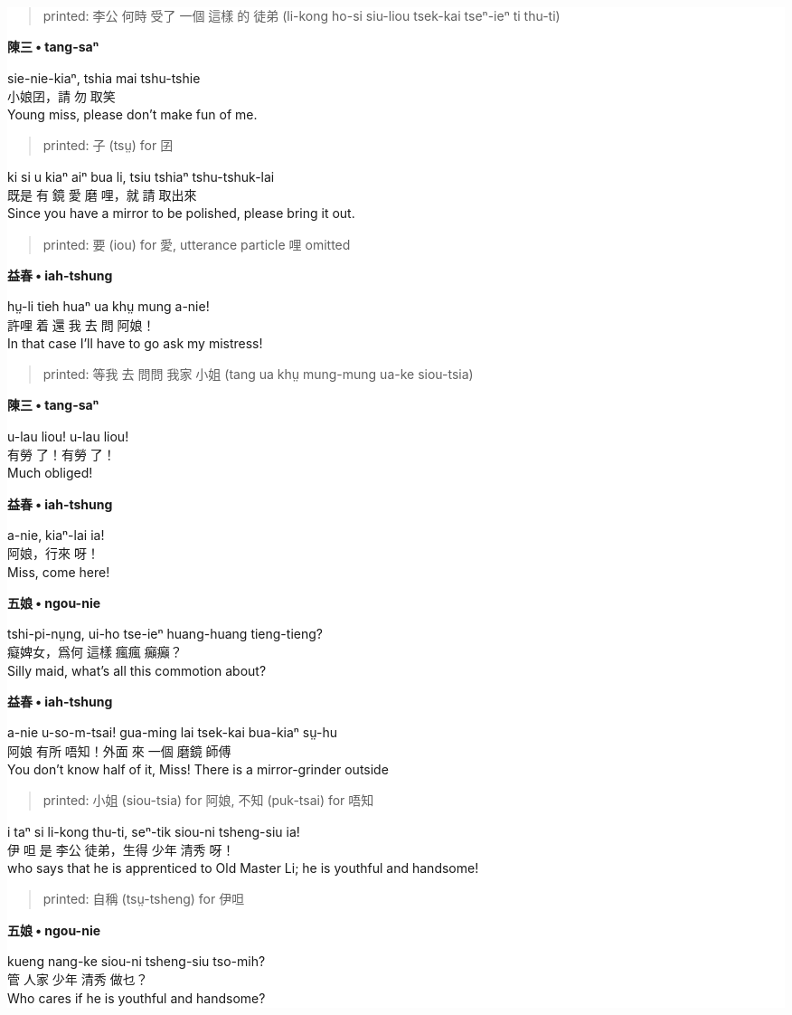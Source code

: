 > printed: 李公 何時 受了 一個 這樣 的 徒弟 (li-kong ho-si siu-liou tsek-kai tseⁿ-ieⁿ ti thu-ti)

**陳三 • tang-saⁿ**

sie-nie-kiaⁿ, tshia mai tshu-tshie<br/>
小娘囝，請 勿 取笑<br/>
Young miss, please don’t make fun of me.

> printed: 子 (tsṳ) for 囝

ki si u kiaⁿ aiⁿ bua li, tsiu tshiaⁿ tshu-tshuk-lai<br/>
既是 有 鏡 愛 磨 哩，就 請 取出來<br/>
Since you have a mirror to be polished, please bring it out.

> printed: 要 (iou) for 愛, utterance particle 哩 omitted

**益春 • iah-tshung**

hṳ-li tieh huaⁿ ua khṳ mung a-nie! <br/>
許哩 着 還 我 去 問 阿娘！<br/>
In that case I’ll have to go ask my mistress!

> printed: 等我 去 問問 我家 小姐 (tang ua khṳ mung-mung ua-ke siou-tsia)

**陳三 • tang-saⁿ**

u-lau liou! u-lau liou!<br/>
有勞 了！有勞 了！<br/>
Much obliged!

**益春 • iah-tshung**

a-nie, kiaⁿ-lai ia! <br/>
阿娘，行來 呀！<br/>
Miss, come here!

**五娘 • ngou-nie**

tshi-pi-nṳng, ui-ho tse-ieⁿ huang-huang tieng-tieng?<br/>
癡婢女，爲何 這樣 瘋瘋 癲癲？<br/>
Silly maid, what’s all this commotion about?

**益春 • iah-tshung**

a-nie u-so-m-tsai! gua-ming lai tsek-kai bua-kiaⁿ sṳ-hu<br/>
阿娘 有所 唔知！外面 來 一個 磨鏡 師傅<br/>
You don’t know half of it, Miss! There is a mirror-grinder outside

> printed: 小姐 (siou-tsia) for 阿娘, 不知 (puk-tsai) for 唔知

i taⁿ si li-kong thu-ti, seⁿ-tik siou-ni tsheng-siu ia!<br/>
伊 呾 是 李公 徒弟，生得 少年 清秀 呀！<br/>
who says that he is apprenticed to Old Master Li; he is youthful and handsome!

> printed: 自稱 (tsṳ-tsheng) for 伊呾

**五娘 • ngou-nie**

kueng nang-ke siou-ni tsheng-siu tso-mih?<br/>
管 人家 少年 清秀 做乜？<br/>
Who cares if he is youthful and handsome?
